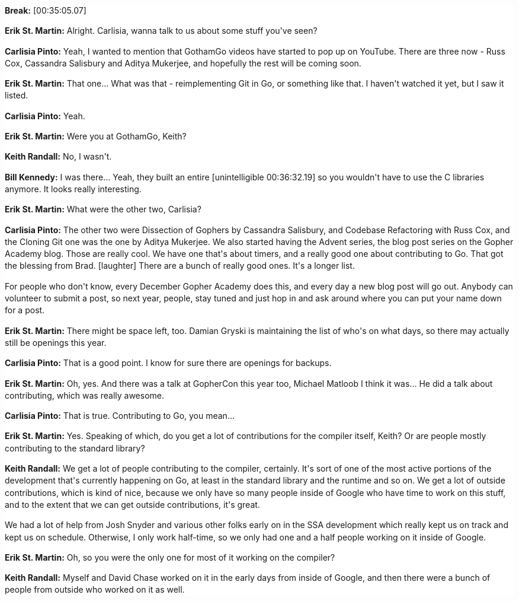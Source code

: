 **Break:** \[00:35:05.07\]

**Erik St. Martin:** Alright. Carlisia, wanna talk to us about some stuff you've seen?

**Carlisia Pinto:** Yeah, I wanted to mention that GothamGo videos have started to pop up on YouTube. There are three now - Russ Cox, Cassandra Salisbury and Aditya Mukerjee, and hopefully the rest will be coming soon.

**Erik St. Martin:** That one... What was that - reimplementing Git in Go, or something like that. I haven't watched it yet, but I saw it listed.

**Carlisia Pinto:** Yeah.

**Erik St. Martin:** Were you at GothamGo, Keith?

**Keith Randall:** No, I wasn't.

**Bill Kennedy:** I was there... Yeah, they built an entire \[unintelligible 00:36:32.19\] so you wouldn't have to use the C libraries anymore. It looks really interesting.

**Erik St. Martin:** What were the other two, Carlisia?

**Carlisia Pinto:** The other two were Dissection of Gophers by Cassandra Salisbury, and Codebase Refactoring with Russ Cox, and the Cloning Git one was the one by Aditya Mukerjee. We also started having the Advent series, the blog post series on the Gopher Academy blog. Those are really cool. We have one that's about timers, and a really good one about contributing to Go. That got the blessing from Brad. \[laughter\] There are a bunch of really good ones. It's a longer list.

For people who don't know, every December Gopher Academy does this, and every day a new blog post will go out. Anybody can volunteer to submit a post, so next year, people, stay tuned and just hop in and ask around where you can put your name down for a post.

**Erik St. Martin:** There might be space left, too. Damian Gryski is maintaining the list of who's on what days, so there may actually still be openings this year.

**Carlisia Pinto:** That is a good point. I know for sure there are openings for backups.

**Erik St. Martin:** Oh, yes. And there was a talk at GopherCon this year too, Michael Matloob I think it was... He did a talk about contributing, which was really awesome.

**Carlisia Pinto:** That is true. Contributing to Go, you mean...

**Erik St. Martin:** Yes. Speaking of which, do you get a lot of contributions for the compiler itself, Keith? Or are people mostly contributing to the standard library?

**Keith Randall:** We get a lot of people contributing to the compiler, certainly. It's sort of one of the most active portions of the development that's currently happening on Go, at least in the standard library and the runtime and so on. We get a lot of outside contributions, which is kind of nice, because we only have so many people inside of Google who have time to work on this stuff, and to the extent that we can get outside contributions, it's great.

We had a lot of help from Josh Snyder and various other folks early on in the SSA development which really kept us on track and kept us on schedule. Otherwise, I only work half-time, so we only had one and a half people working on it inside of Google.

**Erik St. Martin:** Oh, so you were the only one for most of it working on the compiler?

**Keith Randall:** Myself and David Chase worked on it in the early days from inside of Google, and then there were a bunch of people from outside who worked on it as well.
